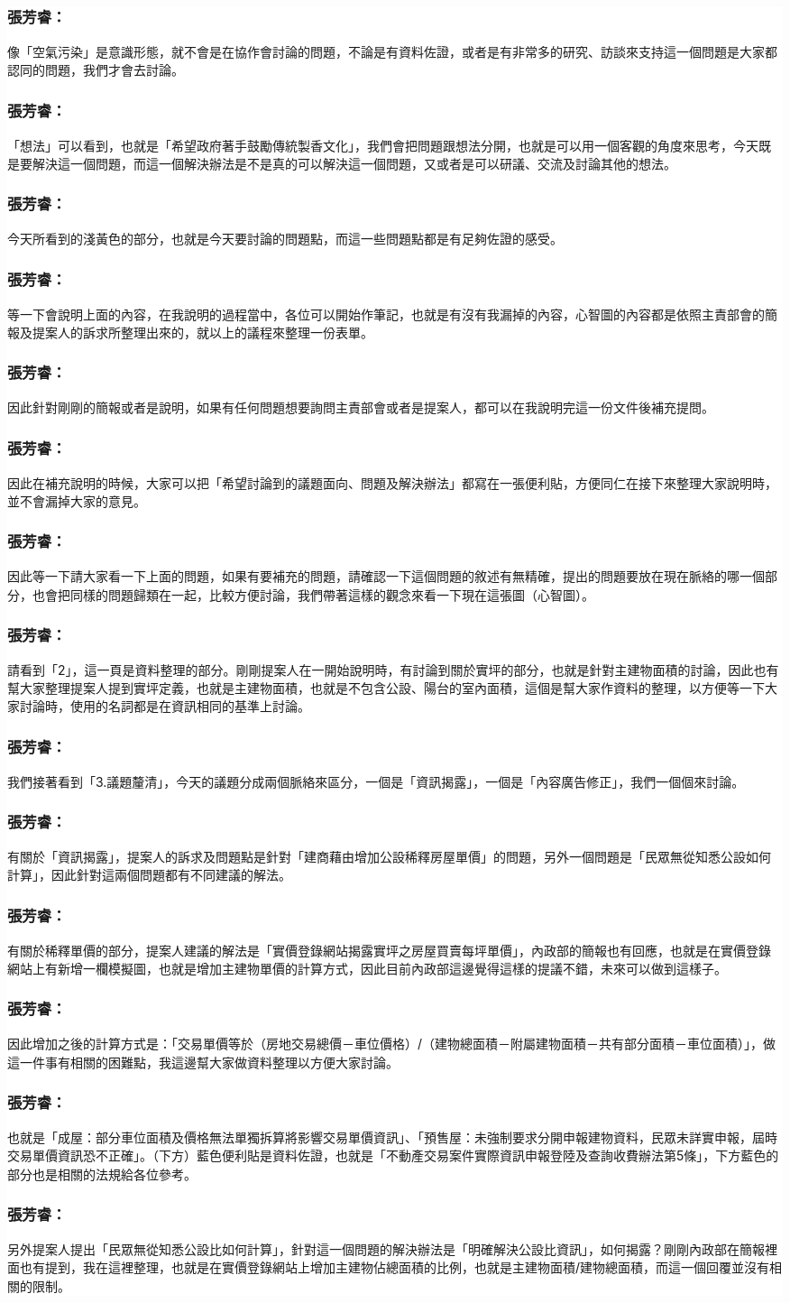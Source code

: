 ### 張芳睿：
像「空氣污染」是意識形態，就不會是在協作會討論的問題，不論是有資料佐證，或者是有非常多的研究、訪談來支持這一個問題是大家都認同的問題，我們才會去討論。

### 張芳睿：
「想法」可以看到，也就是「希望政府著手鼓勵傳統製香文化」，我們會把問題跟想法分開，也就是可以用一個客觀的角度來思考，今天既是要解決這一個問題，而這一個解決辦法是不是真的可以解決這一個問題，又或者是可以研議、交流及討論其他的想法。

### 張芳睿：
今天所看到的淺黃色的部分，也就是今天要討論的問題點，而這一些問題點都是有足夠佐證的感受。

### 張芳睿：
等一下會說明上面的內容，在我說明的過程當中，各位可以開始作筆記，也就是有沒有我漏掉的內容，心智圖的內容都是依照主責部會的簡報及提案人的訴求所整理出來的，就以上的議程來整理一份表單。

### 張芳睿：
因此針對剛剛的簡報或者是說明，如果有任何問題想要詢問主責部會或者是提案人，都可以在我說明完這一份文件後補充提問。

### 張芳睿：
因此在補充說明的時候，大家可以把「希望討論到的議題面向、問題及解決辦法」都寫在一張便利貼，方便同仁在接下來整理大家說明時，並不會漏掉大家的意見。

### 張芳睿：
因此等一下請大家看一下上面的問題，如果有要補充的問題，請確認一下這個問題的敘述有無精確，提出的問題要放在現在脈絡的哪一個部分，也會把同樣的問題歸類在一起，比較方便討論，我們帶著這樣的觀念來看一下現在這張圖（心智圖）。

### 張芳睿：
請看到「2」，這一頁是資料整理的部分。剛剛提案人在一開始說明時，有討論到關於實坪的部分，也就是針對主建物面積的討論，因此也有幫大家整理提案人提到實坪定義，也就是主建物面積，也就是不包含公設、陽台的室內面積，這個是幫大家作資料的整理，以方便等一下大家討論時，使用的名詞都是在資訊相同的基準上討論。

### 張芳睿：
我們接著看到「3.議題釐清」，今天的議題分成兩個脈絡來區分，一個是「資訊揭露」，一個是「內容廣告修正」，我們一個個來討論。

### 張芳睿：
有關於「資訊揭露」，提案人的訴求及問題點是針對「建商藉由增加公設稀釋房屋單價」的問題，另外一個問題是「民眾無從知悉公設如何計算」，因此針對這兩個問題都有不同建議的解法。

### 張芳睿：
有關於稀釋單價的部分，提案人建議的解法是「實價登錄網站揭露實坪之房屋買賣每坪單價」，內政部的簡報也有回應，也就是在實價登錄網站上有新增一欄模擬圖，也就是增加主建物單價的計算方式，因此目前內政部這邊覺得這樣的提議不錯，未來可以做到這樣子。

### 張芳睿：
因此增加之後的計算方式是：「交易單價等於（房地交易總價－車位價格）/（建物總面積－附屬建物面積－共有部分面積－車位面積）」，做這一件事有相關的困難點，我這邊幫大家做資料整理以方便大家討論。

### 張芳睿：
也就是「成屋：部分車位面積及價格無法單獨拆算將影響交易單價資訊」、「預售屋：未強制要求分開申報建物資料，民眾未詳實申報，屆時交易單價資訊恐不正確」。（下方）藍色便利貼是資料佐證，也就是「不動產交易案件實際資訊申報登陸及查詢收費辦法第5條」，下方藍色的部分也是相關的法規給各位參考。

### 張芳睿：
另外提案人提出「民眾無從知悉公設比如何計算」，針對這一個問題的解決辦法是「明確解決公設比資訊」，如何揭露？剛剛內政部在簡報裡面也有提到，我在這裡整理，也就是在實價登錄網站上增加主建物佔總面積的比例，也就是主建物面積/建物總面積，而這一個回覆並沒有相關的限制。
